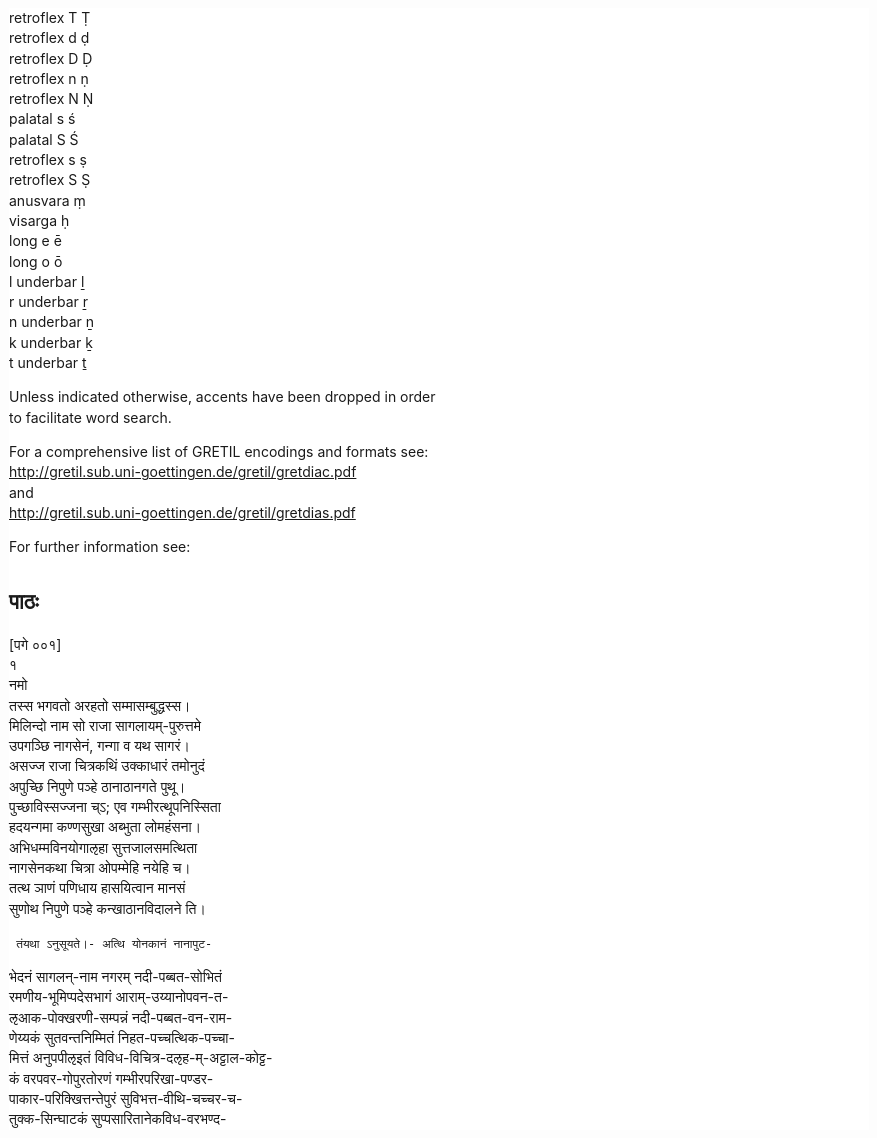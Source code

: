 retroflex T  Ṭ    
retroflex d  ḍ    
retroflex D  Ḍ    
retroflex n  ṇ    
retroflex N  Ṇ    
palatal s  ś     
palatal S  Ś     
retroflex s  ṣ    
retroflex S  Ṣ    
anusvara  ṃ    
visarga  ḥ    
long e  ē     
long o  ō     
l underbar  ḻ    
r underbar  ṟ    
n underbar  ṉ    
k underbar  ḵ    
t underbar  ṯ    
  
  
  
Unless indicated otherwise, accents have been dropped in order   
to facilitate word search.  
  
For a comprehensive list of GRETIL encodings and formats see:  
http://gretil.sub.uni-goettingen.de/gretil/gretdiac.pdf  
and  
http://gretil.sub.uni-goettingen.de/gretil/gretdias.pdf  
  
For further information see:

## पाठः


[पगे ००१]  
१  
                              नमो  
           तस्स भगवतो अरहतो सम्मासम्बुद्धस्स।  
          मिलिन्दो नाम सो राजा सागलायम्-पुरुत्तमे  
     उपगञ्छि नागसेनं, गन्गा व यथ सागरं।  
          असज्ज राजा चित्रकथिं उक्काधारं तमोनुदं  
     अपुच्छि निपुणे पञ्हे ठानाठानगते पुथू।  
          पुच्छाविस्सज्जना च्ऽ; एव गम्भीरत्थूपनिस्सिता  
     हदयन्गमा कण्णसुखा अब्भुता लोमहंसना।  
          अभिधम्मविनयोगाऌहा सुत्तजालसमत्थिता  
     नागसेनकथा चित्रा ओपम्मेहि नयेहि च।  
          तत्थ ञाणं पणिधाय हासयित्वान मानसं  
     सुणोथ निपुणे पञ्हे कन्खाठानविदालने ति।  
    
     तंयथा ऽनुसूयते।- अत्थि योनकानं नानापुट-  
भेदनं सागलन्-नाम नगरम् नदी-पब्बत-सोभितं  
रमणीय-भूमिप्पदेसभागं आराम्-उय्यानोपवन-त-  
ऌआक-पोक्खरणी-सम्पन्नं नदी-पब्बत-वन-राम-  
णेय्यकं सुतवन्तनिम्मितं निहत-पच्चत्थिक-पच्चा-  
मित्तं अनुपपीऌइतं विविध-विचित्र-दऌह-म्-अट्टाल-कोट्ट-  
कं वरपवर-गोपुरतोरणं गम्भीरपरिखा-पण्डर-  
पाकार-परिक्खित्तन्तेपुरं सुविभत्त-वीथि-चच्चर-च-  
तुक्क-सिन्घाटकं सुप्पसारितानेकविध-वरभण्द-  
    